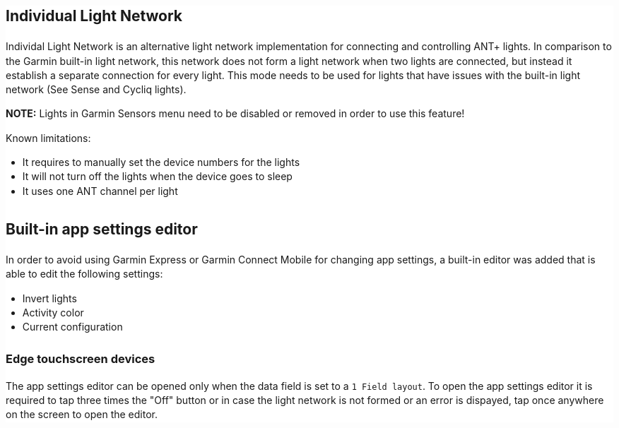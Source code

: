 ## Individual Light Network

Individal Light Network is an alternative light network implementation for connecting and controlling ANT+ lights. In comparison to the Garmin built-in light network, 
this network does not form a light network when two lights are connected, but instead it establish a separate connection for every light. This mode needs 
to be used for lights that have issues with the built-in light network (See Sense and Cycliq lights).

**NOTE:** Lights in Garmin Sensors menu need to be disabled or removed in order to use this feature!

Known limitations:
- It requires to manually set the device numbers for the lights
- It will not turn off the lights when the device goes to sleep
- It uses one ANT channel per light

## Built-in app settings editor

In order to avoid using Garmin Express or Garmin Connect Mobile for changing app settings, a built-in editor was added that is able to edit the following settings:
- Invert lights
- Activity color
- Current configuration

### Edge touchscreen devices

The app settings editor can be opened only when the data field is set to a `1 Field layout`. To open the app settings editor it is required to tap three times the "Off" button or in case the light network is not formed or an error is dispayed, tap once anywhere on the screen to open the editor.
